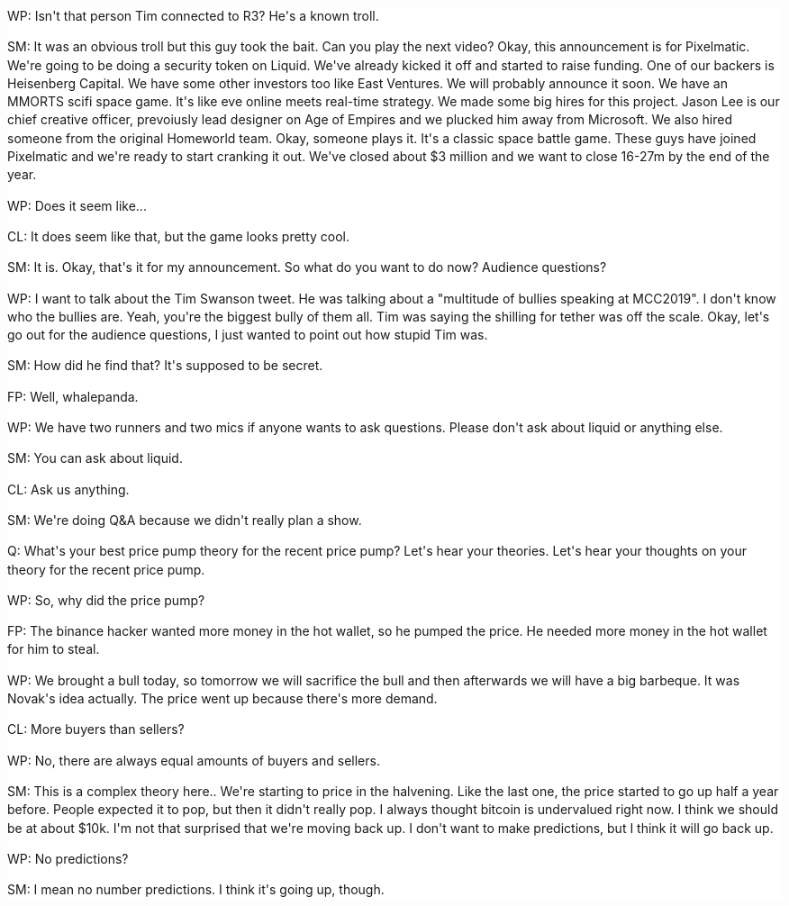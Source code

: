 WP: Isn't that person Tim connected to R3? He's a known troll.

SM: It was an obvious troll but this guy took the bait. Can you play the next video? Okay, this announcement is for Pixelmatic. We're going to be doing a security token on Liquid. We've already kicked it off and started to raise funding. One of our backers is Heisenberg Capital. We have some other investors too like East Ventures. We will probably announce it soon. We have an MMORTS scifi space game. It's like eve online meets real-time strategy. We made some big hires for this project. Jason Lee is our chief creative officer, prevoiusly lead designer on Age of Empires and we plucked him away from Microsoft. We also hired someone from the original Homeworld team. Okay, someone plays it. It's a classic space battle game. These guys have joined Pixelmatic and we're ready to start cranking it out. We've closed about $3 million and we want to close 16-27m by the end of the year.

WP: Does it seem like...

CL: It does seem like that, but the game looks pretty cool.

SM: It is. Okay, that's it for my announcement. So what do you want to do now? Audience questions?

WP: I want to talk about the Tim Swanson tweet. He was talking about a "multitude of bullies speaking at MCC2019". I don't know who the bullies are. Yeah, you're the biggest bully of them all. Tim was saying the shilling for tether was off the scale. Okay, let's go out for the audience questions, I just wanted to point out how stupid Tim was.

SM: How did he find that? It's supposed to be secret.

FP: Well, whalepanda.

WP: We have two runners and two mics if anyone wants to ask questions. Please don't ask about liquid or anything else.

SM: You can ask about liquid.

CL: Ask us anything.

SM: We're doing Q&A because we didn't really plan a show.

Q: What's your best price pump theory for the recent price pump? Let's hear your theories. Let's hear your thoughts on your theory for the recent price pump.

WP: So, why did the price pump?

FP: The binance hacker wanted more money in the hot wallet, so he pumped the price. He needed more money in the hot wallet for him to steal.

WP: We brought a bull today, so tomorrow we will sacrifice the bull and then afterwards we will have a big barbeque. It was Novak's idea actually. The price went up because there's more demand.

CL: More buyers than sellers?

WP: No, there are always equal amounts of buyers and sellers.

SM: This is a complex theory here.. We're starting to price in the halvening. Like the last one, the price started to go up half a year before. People expected it to pop, but then it didn't really pop. I always thought bitcoin is undervalued right now. I think we should be at about $10k. I'm not that surprised that we're moving back up. I don't want to make predictions, but I think it will go back up.

WP: No predictions?

SM: I mean no number predictions. I think it's going up, though.

